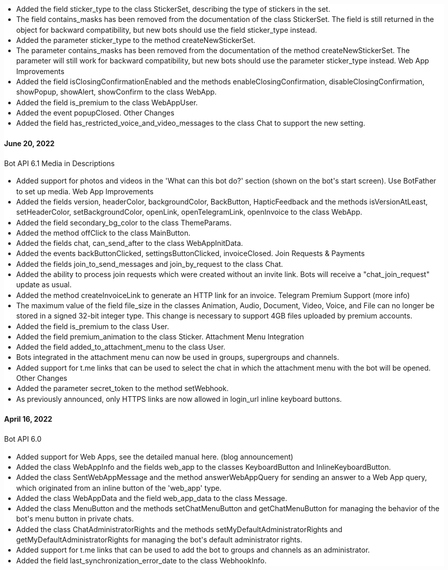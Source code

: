 - Added the field sticker_type to the class StickerSet, describing the type of stickers in the set.
- The field contains_masks has been removed from the documentation of the class StickerSet. The field is still returned in the object for backward compatibility, but new bots should use the field sticker_type instead.
- Added the parameter sticker_type to the method createNewStickerSet.
- The parameter contains_masks has been removed from the documentation of the method createNewStickerSet. The parameter will still work for backward compatibility, but new bots should use the parameter sticker_type instead.
Web App Improvements
- Added the field isClosingConfirmationEnabled and the methods enableClosingConfirmation, disableClosingConfirmation, showPopup, showAlert, showConfirm to the class WebApp.
- Added the field is_premium to the class WebAppUser.
- Added the event popupClosed.
Other Changes
- Added the field has_restricted_voice_and_video_messages to the class Chat to support the new setting.
#### June 20, 2022
Bot API 6.1
Media in Descriptions
- Added support for photos and videos in the 'What can this bot do?' section (shown on the bot's start screen). Use BotFather to set up media.
Web App Improvements
- Added the fields version, headerColor, backgroundColor, BackButton, HapticFeedback and the methods isVersionAtLeast, setHeaderColor, setBackgroundColor, openLink, openTelegramLink, openInvoice to the class WebApp.
- Added the field secondary_bg_color to the class ThemeParams.
- Added the method offClick to the class MainButton.
- Added the fields chat, can_send_after to the class WebAppInitData.
- Added the events backButtonClicked, settingsButtonClicked, invoiceClosed.
Join Requests & Payments
- Added the fields join_to_send_messages and join_by_request to the class Chat.
- Added the ability to process join requests which were created without an invite link. Bots will receive a "chat_join_request" update as usual.
- Added the method createInvoiceLink to generate an HTTP link for an invoice.
Telegram Premium Support (more info)
- The maximum value of the field file_size in the classes Animation, Audio, Document, Video, Voice, and File can no longer be stored in a signed 32-bit integer type. This change is necessary to support 4GB files uploaded by premium accounts.
- Added the field is_premium to the class User.
- Added the field premium_animation to the class Sticker.
Attachment Menu Integration
- Added the field added_to_attachment_menu to the class User.
- Bots integrated in the attachment menu can now be used in groups, supergroups and channels.
- Added support for t.me links that can be used to select the chat in which the attachment menu with the bot will be opened.
Other Changes
- Added the parameter secret_token to the method setWebhook.
- As previously announced, only HTTPS links are now allowed in login_url inline keyboard buttons.
#### April 16, 2022
Bot API 6.0
- Added support for Web Apps, see the detailed manual here. (blog announcement)
- Added the class WebAppInfo and the fields web_app to the classes KeyboardButton and InlineKeyboardButton.
- Added the class SentWebAppMessage and the method answerWebAppQuery for sending an answer to a Web App query, which originated from an inline button of the 'web_app' type.
- Added the class WebAppData and the field web_app_data to the class Message.
- Added the class MenuButton and the methods setChatMenuButton and getChatMenuButton for managing the behavior of the bot's menu button in private chats.
- Added the class ChatAdministratorRights and the methods setMyDefaultAdministratorRights and getMyDefaultAdministratorRights for managing the bot's default administrator rights.
- Added support for t.me links that can be used to add the bot to groups and channels as an administrator.
- Added the field last_synchronization_error_date to the class WebhookInfo.